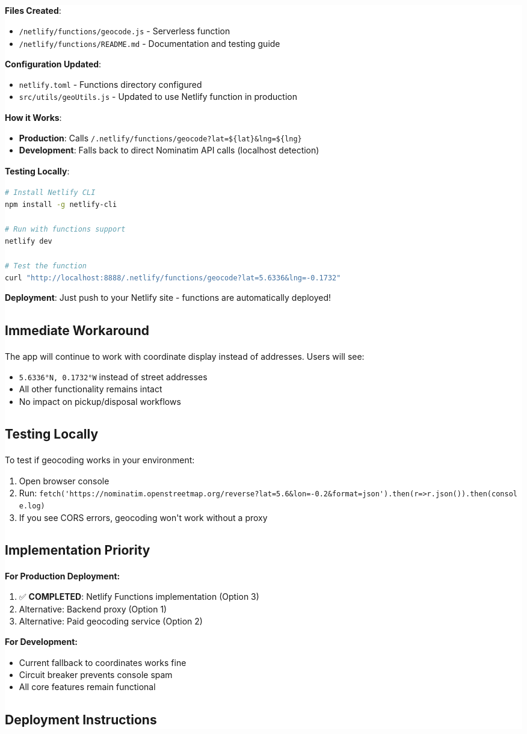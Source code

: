 **Files Created**:
- `/netlify/functions/geocode.js` - Serverless function
- `/netlify/functions/README.md` - Documentation and testing guide

**Configuration Updated**:
- `netlify.toml` - Functions directory configured
- `src/utils/geoUtils.js` - Updated to use Netlify function in production

**How it Works**:
- **Production**: Calls `/.netlify/functions/geocode?lat=${lat}&lng=${lng}`
- **Development**: Falls back to direct Nominatim API calls (localhost detection)

**Testing Locally**:
```bash
# Install Netlify CLI
npm install -g netlify-cli

# Run with functions support
netlify dev

# Test the function
curl "http://localhost:8888/.netlify/functions/geocode?lat=5.6336&lng=-0.1732"
```

**Deployment**:
Just push to your Netlify site - functions are automatically deployed!

## Immediate Workaround
The app will continue to work with coordinate display instead of addresses. Users will see:
- `5.6336°N, 0.1732°W` instead of street addresses
- All other functionality remains intact
- No impact on pickup/disposal workflows

## Testing Locally
To test if geocoding works in your environment:
1. Open browser console
2. Run: `fetch('https://nominatim.openstreetmap.org/reverse?lat=5.6&lon=-0.2&format=json').then(r=>r.json()).then(console.log)`
3. If you see CORS errors, geocoding won't work without a proxy

## Implementation Priority
**For Production Deployment:**
1. ✅ **COMPLETED**: Netlify Functions implementation (Option 3)
2. Alternative: Backend proxy (Option 1) 
3. Alternative: Paid geocoding service (Option 2)

**For Development:**
- Current fallback to coordinates works fine
- Circuit breaker prevents console spam
- All core features remain functional

## Deployment Instructions
